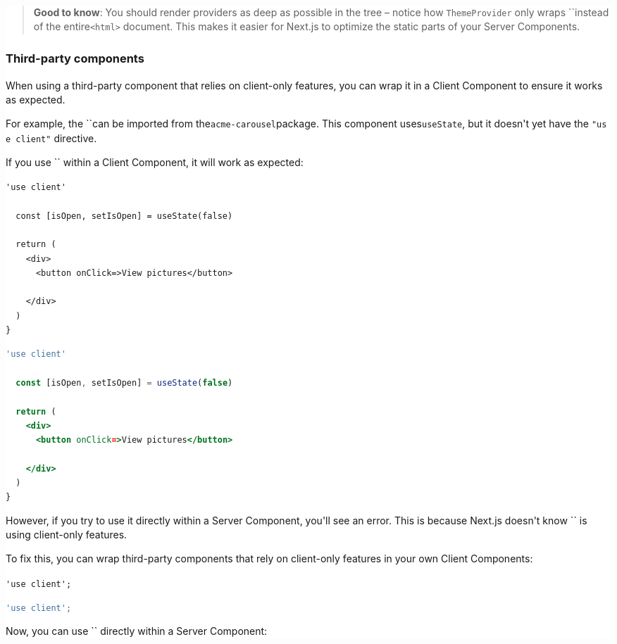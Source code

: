 > **Good to know**: You should render providers as deep as possible in the tree – notice how `ThemeProvider` only wraps ``instead of the entire`<html>` document. This makes it easier for Next.js to optimize the static parts of your Server Components.

### Third-party components

When using a third-party component that relies on client-only features, you can wrap it in a Client Component to ensure it works as expected.

For example, the ``can be imported from the`acme-carousel`package. This component uses`useState`, but it doesn't yet have the `"use client"` directive.

If you use `` within a Client Component, it will work as expected:

```tsx filename="app/gallery.tsx" switcher
'use client'

  const [isOpen, setIsOpen] = useState(false)

  return (
    <div>
      <button onClick=>View pictures</button>

    </div>
  )
}
```

```jsx filename="app/gallery.js" switcher
'use client'

  const [isOpen, setIsOpen] = useState(false)

  return (
    <div>
      <button onClick=>View pictures</button>

    </div>
  )
}
```

However, if you try to use it directly within a Server Component, you'll see an error. This is because Next.js doesn't know `` is using client-only features.

To fix this, you can wrap third-party components that rely on client-only features in your own Client Components:

```tsx filename="app/carousel.tsx" switcher
'use client';
```

```jsx filename="app/carousel.js" switcher
'use client';
```

Now, you can use `` directly within a Server Component:
